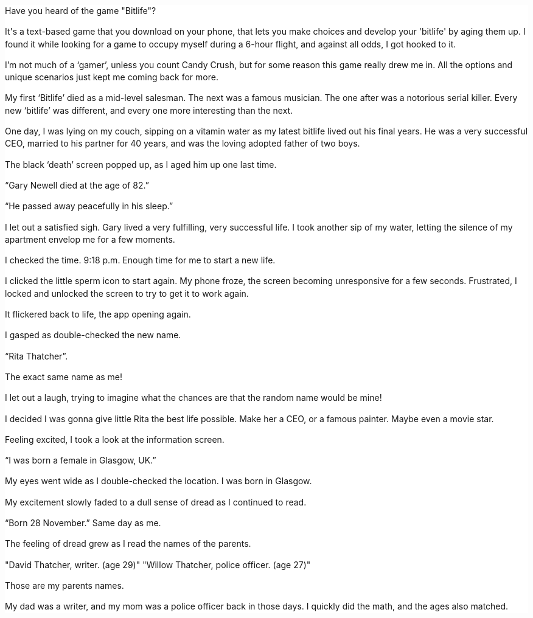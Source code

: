 Have you heard of the game "Bitlife"?

It's a text-based game that you download on your phone, that lets you make choices and develop your 'bitlife' by aging them up. I found it while looking for a game to occupy myself during a 6-hour flight, and against all odds, I got hooked to it.

I’m not much of a ‘gamer’, unless you count Candy Crush, but for some reason this game really drew me in. All the options and unique scenarios just kept me coming back for more.

My first ‘Bitlife’ died as a mid-level salesman. The next was a famous musician. The one after was a notorious serial killer. Every new ‘bitlife’ was different, and every one more interesting than the next.

One day, I was lying on my couch, sipping on a vitamin water as my latest bitlife lived out his final years. He was a very successful CEO, married to his partner for 40 years, and was the loving adopted father of two boys.

The black ‘death’ screen popped up, as I aged him up one last time.

“Gary Newell died at the age of 82.”

“He passed away peacefully in his sleep.”

I let out a satisfied sigh. Gary lived a very fulfilling, very successful life. I took another sip of my water, letting the silence of my apartment envelop me for a few moments.

I checked the time. 9:18 p.m. Enough time for me to start a new life.

I clicked the little sperm icon to start again. My phone froze, the screen becoming unresponsive for a few seconds. Frustrated, I locked and unlocked the screen to try to get it to work again.

It flickered back to life, the app opening again.

I gasped as double-checked the new name.

“Rita Thatcher”.

The exact same name as me!

I let out a laugh, trying to imagine what the chances are that the random name would be mine!

I decided I was gonna give little Rita the best life possible. Make her a CEO, or a famous painter. Maybe even a movie star.

Feeling excited, I took a look at the information screen.

“I was born a female in Glasgow, UK.”

My eyes went wide as I double-checked the location. I was born in Glasgow.

My excitement slowly faded to a dull sense of dread as I continued to read.

“Born 28 November.” Same day as me.

The feeling of dread grew as I read the names of the parents.

"David Thatcher, writer. (age 29)" "Willow Thatcher, police officer. (age 27)"

Those are my parents names.

My dad was a writer, and my mom was a police officer back in those days. I quickly did the math, and the ages also matched.
